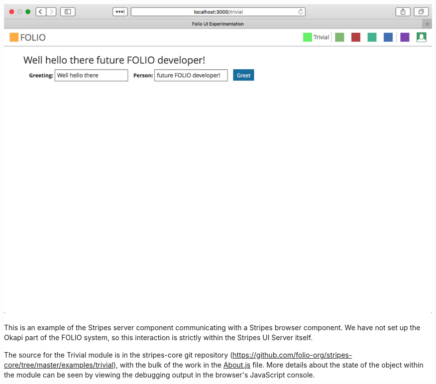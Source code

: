 ![Trivial reply](/images/pics/01_Trivial_reply.png)

This is an example of the Stripes server component communicating with a Stripes browser component.
We have not set up the Okapi part of the FOLIO system, so this interaction is strictly within the Stripes UI Server itself.

The source for the Trivial module is in the stripes-core git repository (https://github.com/folio-org/stripes-core/tree/master/examples/trivial), with the bulk of the work in the [About.js](https://github.com/folio-org/stripes-core/blob/master/examples/trivial/About.js) file.
More details about the state of the object within the module can be seen by viewing the debugging output in the browser's JavaScript console.
